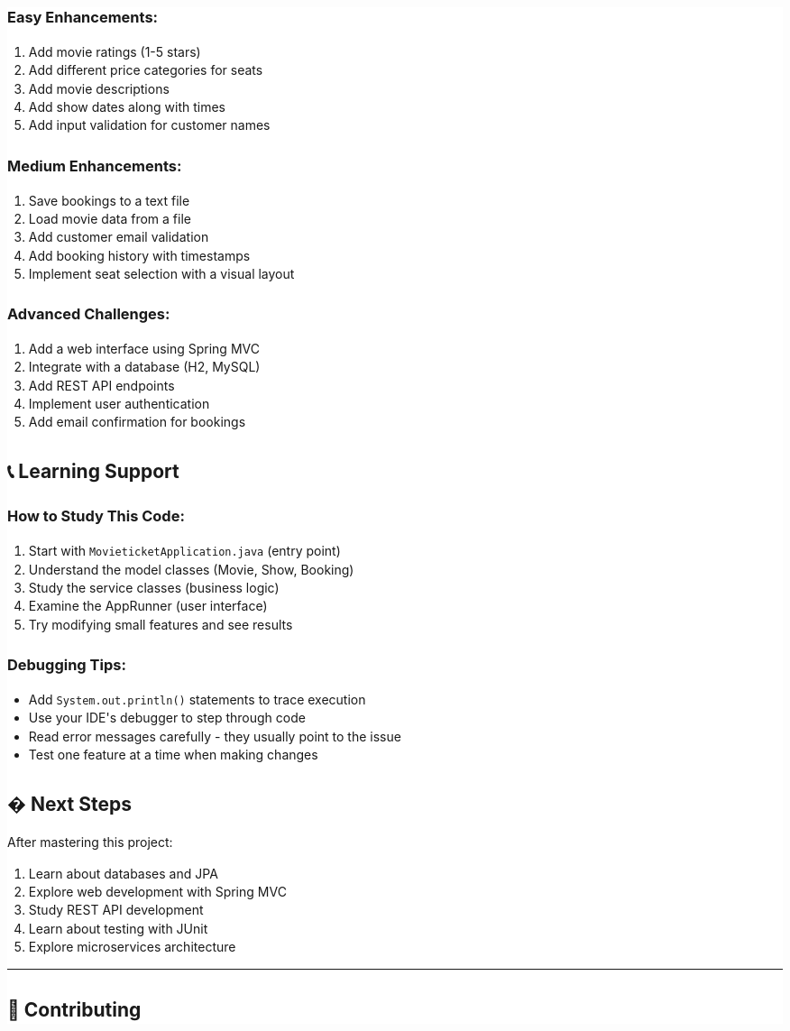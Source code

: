 ### **Easy Enhancements:**
1. Add movie ratings (1-5 stars)
2. Add different price categories for seats
3. Add movie descriptions
4. Add show dates along with times
5. Add input validation for customer names

### **Medium Enhancements:**
1. Save bookings to a text file
2. Load movie data from a file
3. Add customer email validation
4. Add booking history with timestamps
5. Implement seat selection with a visual layout

### **Advanced Challenges:**
1. Add a web interface using Spring MVC
2. Integrate with a database (H2, MySQL)
3. Add REST API endpoints
4. Implement user authentication
5. Add email confirmation for bookings


## 📞 Learning Support

### **How to Study This Code:**
1. Start with `MovieticketApplication.java` (entry point)
2. Understand the model classes (Movie, Show, Booking)
3. Study the service classes (business logic)
4. Examine the AppRunner (user interface)
5. Try modifying small features and see results

### **Debugging Tips:**
- Add `System.out.println()` statements to trace execution
- Use your IDE's debugger to step through code
- Read error messages carefully - they usually point to the issue
- Test one feature at a time when making changes

## � Next Steps

After mastering this project:
1. Learn about databases and JPA
2. Explore web development with Spring MVC
3. Study REST API development
4. Learn about testing with JUnit
5. Explore microservices architecture

---

## 🤝 Contributing
